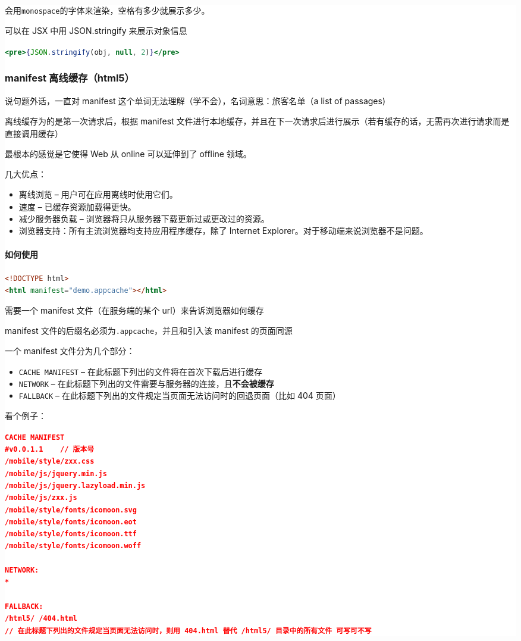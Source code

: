 
会用`monospace`的字体来渲染，空格有多少就展示多少。

可以在 JSX 中用 JSON.stringify 来展示对象信息

```jsx
<pre>{JSON.stringify(obj, null, 2)}</pre>
```

### manifest 离线缓存（html5）

说句题外话，一直对 manifest 这个单词无法理解（学不会），名词意思：旅客名单（a list of passages)

离线缓存为的是第一次请求后，根据 manifest 文件进行本地缓存，并且在下一次请求后进行展示（若有缓存的话，无需再次进行请求而是直接调用缓存）

最根本的感觉是它使得 Web 从 online 可以延伸到了 offline 领域。

几大优点：

- 离线浏览 – 用户可在应用离线时使用它们。
- 速度 – 已缓存资源加载得更快。
- 减少服务器负载 – 浏览器将只从服务器下载更新过或更改过的资源。
- 浏览器支持：所有主流浏览器均支持应用程序缓存，除了 Internet Explorer。对于移动端来说浏览器不是问题。

#### 如何使用

```html
<!DOCTYPE html>
<html manifest="demo.appcache"></html>
```

需要一个 manifest 文件（在服务端的某个 url）来告诉浏览器如何缓存

manifest 文件的后缀名必须为`.appcache`，并且和引入该 manifest 的页面同源

一个 manifest 文件分为几个部分：

- `CACHE MANIFEST` – 在此标题下列出的文件将在首次下载后进行缓存
- `NETWORK` – 在此标题下列出的文件需要与服务器的连接，且**不会被缓存**
- `FALLBACK` – 在此标题下列出的文件规定当页面无法访问时的回退页面（比如 404 页面）

看个例子：

```json
CACHE MANIFEST
#v0.0.1.1    // 版本号
/mobile/style/zxx.css
/mobile/js/jquery.min.js
/mobile/js/jquery.lazyload.min.js
/mobile/js/zxx.js
/mobile/style/fonts/icomoon.svg
/mobile/style/fonts/icomoon.eot
/mobile/style/fonts/icomoon.ttf
/mobile/style/fonts/icomoon.woff

NETWORK:
*

FALLBACK:
/html5/ /404.html
// 在此标题下列出的文件规定当页面无法访问时，则用 404.html 替代 /html5/ 目录中的所有文件 可写可不写
```
